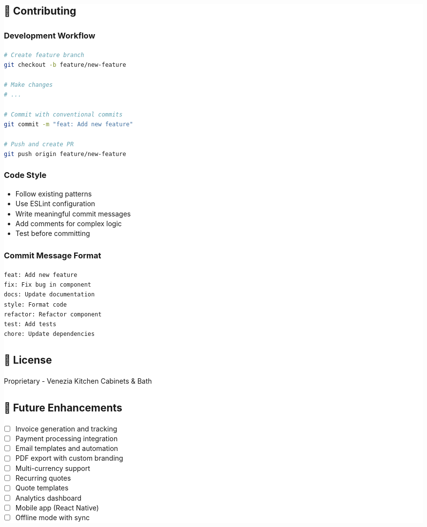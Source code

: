 ## 🤝 Contributing

### Development Workflow

```bash
# Create feature branch
git checkout -b feature/new-feature

# Make changes
# ...

# Commit with conventional commits
git commit -m "feat: Add new feature"

# Push and create PR
git push origin feature/new-feature
```

### Code Style

- Follow existing patterns
- Use ESLint configuration
- Write meaningful commit messages
- Add comments for complex logic
- Test before committing

### Commit Message Format

```
feat: Add new feature
fix: Fix bug in component
docs: Update documentation
style: Format code
refactor: Refactor component
test: Add tests
chore: Update dependencies
```

## 📝 License

Proprietary - Venezia Kitchen Cabinets & Bath

## 🔮 Future Enhancements

- [ ] Invoice generation and tracking
- [ ] Payment processing integration
- [ ] Email templates and automation
- [ ] PDF export with custom branding
- [ ] Multi-currency support
- [ ] Recurring quotes
- [ ] Quote templates
- [ ] Analytics dashboard
- [ ] Mobile app (React Native)
- [ ] Offline mode with sync
